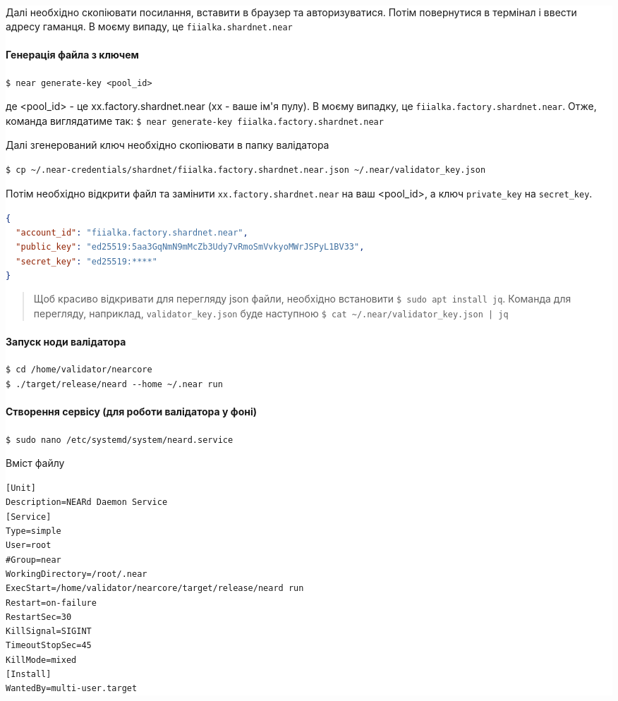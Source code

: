 Далі необхідно скопіювати посилання, вставити в браузер та авторизуватися. Потім повернутися в термінал і ввести адресу гаманця. В моєму випаду, це `fiialka.shardnet.near`

#### Генерація файла з ключем
```
$ near generate-key <pool_id>
```
де <pool_id> - це xx.factory.shardnet.near (xx - ваше ім'я пулу). В моєму випадку, це `fiialka.factory.shardnet.near`. Отже, команда виглядатиме так: `$ near generate-key fiialka.factory.shardnet.near`

Далі згенерований ключ необхідно скопіювати в папку валідатора
```
$ cp ~/.near-credentials/shardnet/fiialka.factory.shardnet.near.json ~/.near/validator_key.json
```
Потім необхідно відкрити файл та замінити `xx.factory.shardnet.near` на ваш <pool_id>, а ключ `private_key` на `secret_key`.
```json
{
  "account_id": "fiialka.factory.shardnet.near",
  "public_key": "ed25519:5aa3GqNmN9mMcZb3Udy7vRmoSmVvkyoMWrJSPyL1BV33",
  "secret_key": "ed25519:****"
}
```
> Щоб красиво відкривати для перегляду json файли, необхідно встановити `$ sudo apt install jq`.
> Команда для перегляду, наприклад, `validator_key.json` буде наступною `$ cat ~/.near/validator_key.json | jq`

#### Запуск ноди валідатора
```
$ cd /home/validator/nearcore
$ ./target/release/neard --home ~/.near run
```

#### Створення сервісу (для роботи валідатора у фоні)
```
$ sudo nano /etc/systemd/system/neard.service
```
Вміст файлу
```
[Unit]
Description=NEARd Daemon Service
[Service]
Type=simple
User=root
#Group=near
WorkingDirectory=/root/.near
ExecStart=/home/validator/nearcore/target/release/neard run
Restart=on-failure
RestartSec=30
KillSignal=SIGINT
TimeoutStopSec=45
KillMode=mixed
[Install]
WantedBy=multi-user.target
```
